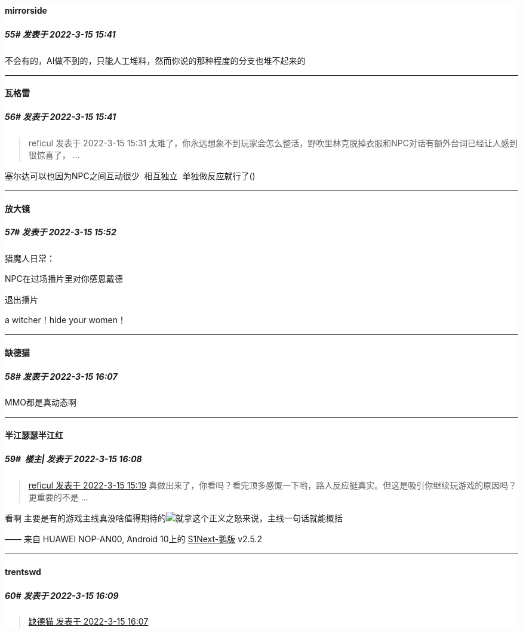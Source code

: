 ####  mirrorside  
##### 55#       发表于 2022-3-15 15:41

不会有的，AI做不到的，只能人工堆料，然而你说的那种程度的分支也堆不起来的

*****

####  瓦格雷  
##### 56#       发表于 2022-3-15 15:41

<blockquote>reficul 发表于 2022-3-15 15:31
太难了，你永远想象不到玩家会怎么整活，野吹里林克脱掉衣服和NPC对话有额外台词已经让人感到很惊喜了， ...</blockquote>
塞尔达可以也因为NPC之间互动很少  相互独立  单独做反应就行了()

*****

####  放大镜  
##### 57#       发表于 2022-3-15 15:52

猎魔人日常：

NPC在过场播片里对你感恩戴德

退出播片

a witcher！hide your women！

*****

####  缺德猫  
##### 58#       发表于 2022-3-15 16:07

MMO都是真动态啊

*****

####  半江瑟瑟半江红  
##### 59#         楼主| 发表于 2022-3-15 16:08

<blockquote><a href="httphttps://bbs.saraba1st.com/2b/forum.php?mod=redirect&amp;goto=findpost&amp;pid=55052688&amp;ptid=2057990" target="_blank">reficul 发表于 2022-3-15 15:19</a>
真做出来了，你看吗？看完顶多感慨一下哟，路人反应挺真实。但这是吸引你继续玩游戏的原因吗？更重要的不是 ...</blockquote>
看啊
主要是有的游戏主线真没啥值得期待的<img src="https://static.saraba1st.com/image/smiley/face2017/001.png" referrerpolicy="no-referrer">就拿这个正义之怒来说，主线一句话就能概括

—— 来自 HUAWEI NOP-AN00, Android 10上的 [S1Next-鹅版](https://github.com/ykrank/S1-Next/releases) v2.5.2

*****

####  trentswd  
##### 60#       发表于 2022-3-15 16:09

<blockquote><a href="httphttps://bbs.saraba1st.com/2b/forum.php?mod=redirect&amp;goto=findpost&amp;pid=55053360&amp;ptid=2057990" target="_blank">缺德猫 发表于 2022-3-15 16:07</a>

